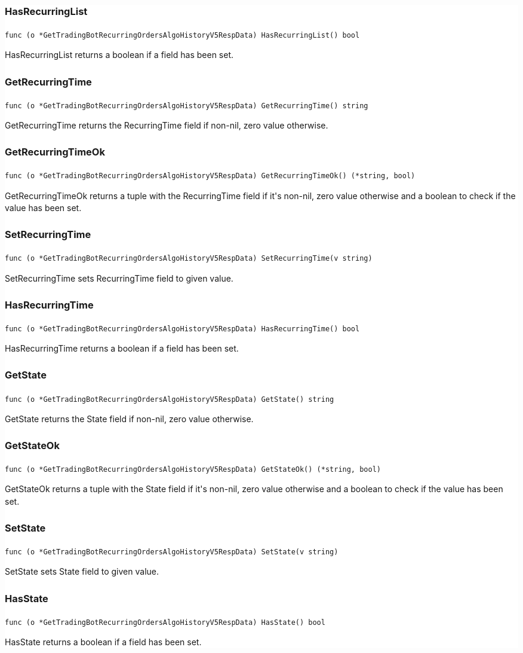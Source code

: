 ### HasRecurringList

`func (o *GetTradingBotRecurringOrdersAlgoHistoryV5RespData) HasRecurringList() bool`

HasRecurringList returns a boolean if a field has been set.

### GetRecurringTime

`func (o *GetTradingBotRecurringOrdersAlgoHistoryV5RespData) GetRecurringTime() string`

GetRecurringTime returns the RecurringTime field if non-nil, zero value otherwise.

### GetRecurringTimeOk

`func (o *GetTradingBotRecurringOrdersAlgoHistoryV5RespData) GetRecurringTimeOk() (*string, bool)`

GetRecurringTimeOk returns a tuple with the RecurringTime field if it's non-nil, zero value otherwise
and a boolean to check if the value has been set.

### SetRecurringTime

`func (o *GetTradingBotRecurringOrdersAlgoHistoryV5RespData) SetRecurringTime(v string)`

SetRecurringTime sets RecurringTime field to given value.

### HasRecurringTime

`func (o *GetTradingBotRecurringOrdersAlgoHistoryV5RespData) HasRecurringTime() bool`

HasRecurringTime returns a boolean if a field has been set.

### GetState

`func (o *GetTradingBotRecurringOrdersAlgoHistoryV5RespData) GetState() string`

GetState returns the State field if non-nil, zero value otherwise.

### GetStateOk

`func (o *GetTradingBotRecurringOrdersAlgoHistoryV5RespData) GetStateOk() (*string, bool)`

GetStateOk returns a tuple with the State field if it's non-nil, zero value otherwise
and a boolean to check if the value has been set.

### SetState

`func (o *GetTradingBotRecurringOrdersAlgoHistoryV5RespData) SetState(v string)`

SetState sets State field to given value.

### HasState

`func (o *GetTradingBotRecurringOrdersAlgoHistoryV5RespData) HasState() bool`

HasState returns a boolean if a field has been set.
